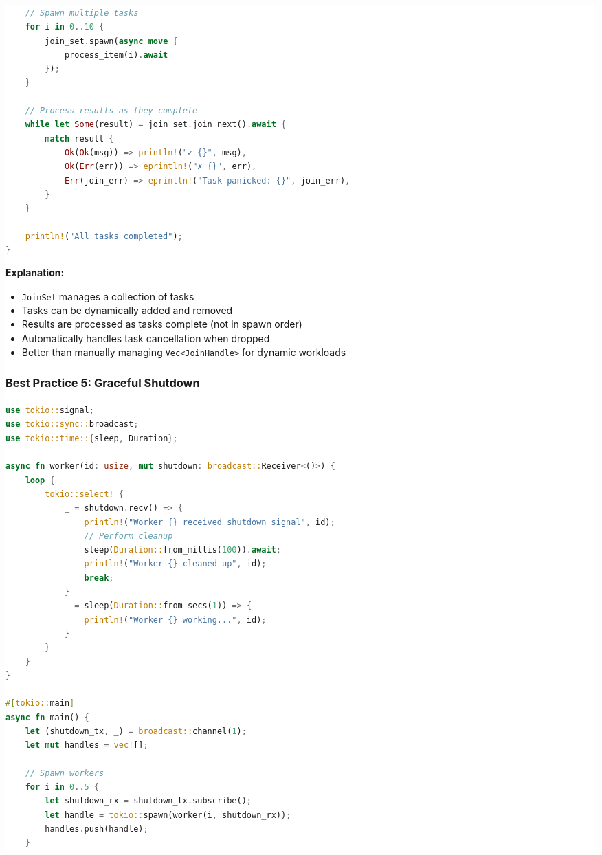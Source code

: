 ```rust
    // Spawn multiple tasks
    for i in 0..10 {
        join_set.spawn(async move {
            process_item(i).await
        });
    }

    // Process results as they complete
    while let Some(result) = join_set.join_next().await {
        match result {
            Ok(Ok(msg)) => println!("✓ {}", msg),
            Ok(Err(err)) => eprintln!("✗ {}", err),
            Err(join_err) => eprintln!("Task panicked: {}", join_err),
        }
    }

    println!("All tasks completed");
}
```

**Explanation:**

- `JoinSet` manages a collection of tasks
- Tasks can be dynamically added and removed
- Results are processed as tasks complete (not in spawn order)
- Automatically handles task cancellation when dropped
- Better than manually managing `Vec<JoinHandle>` for dynamic workloads

### Best Practice 5: Graceful Shutdown

```rust
use tokio::signal;
use tokio::sync::broadcast;
use tokio::time::{sleep, Duration};

async fn worker(id: usize, mut shutdown: broadcast::Receiver<()>) {
    loop {
        tokio::select! {
            _ = shutdown.recv() => {
                println!("Worker {} received shutdown signal", id);
                // Perform cleanup
                sleep(Duration::from_millis(100)).await;
                println!("Worker {} cleaned up", id);
                break;
            }
            _ = sleep(Duration::from_secs(1)) => {
                println!("Worker {} working...", id);
            }
        }
    }
}

#[tokio::main]
async fn main() {
    let (shutdown_tx, _) = broadcast::channel(1);
    let mut handles = vec![];

    // Spawn workers
    for i in 0..5 {
        let shutdown_rx = shutdown_tx.subscribe();
        let handle = tokio::spawn(worker(i, shutdown_rx));
        handles.push(handle);
    }

```